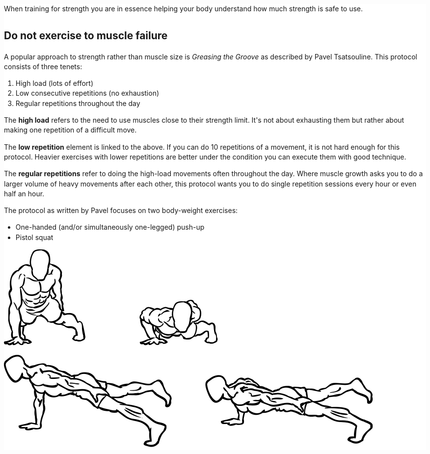 When training for strength you are in essence helping your body understand how much strength is safe to use.

## Do not exercise to muscle failure

A popular approach to strength rather than muscle size is *Greasing the Groove* as described by Pavel Tsatsouline. This protocol consists of three tenets:

1. High load (lots of effort)
2. Low consecutive repetitions (no exhaustion)
3. Regular repetitions throughout the day

The **high load** refers to the need to use muscles close to their strength limit. It's not about exhausting them but rather about making one repetition of a difficult move.

The **low repetition** element is linked to the above. If you can do 10 repetitions of a movement, it is not hard enough for this protocol. Heavier exercises with lower repetitions are better under the condition you can execute them with good technique.

The **regular repetitions** refer to doing the high-load movements often throughout the day. Where muscle growth asks you to do a larger volume of heavy movements after each other, this protocol wants you to do single repetition sessions every hour or even half an hour.

The protocol as written by Pavel focuses on two body-weight exercises:

- One-handed (and/or simultaneously one-legged) push-up
- Pistol squat

![One handed push-up with two legs](./assets/commissioned/ohp-two-legs.svg)

![One handed push-up with one leg](./assets/commissioned/ohp-one-leg.svg)
